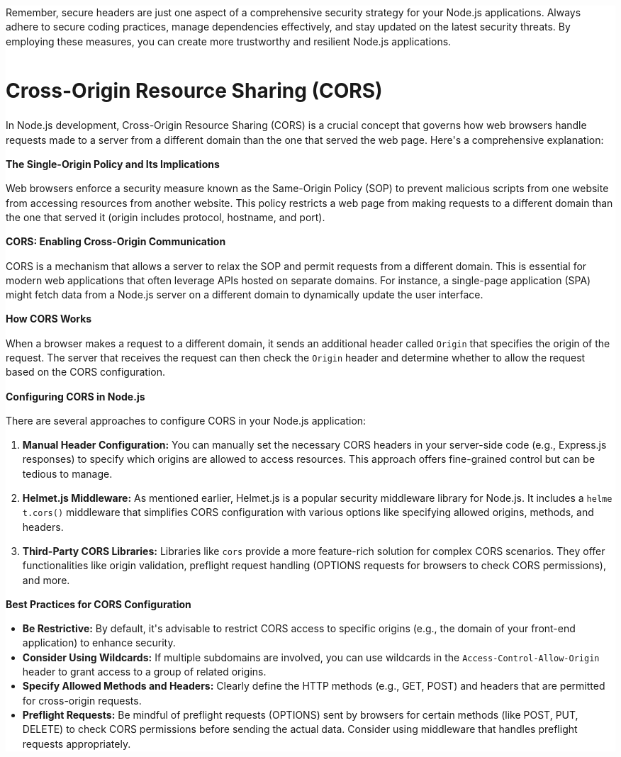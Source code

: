 Remember, secure headers are just one aspect of a comprehensive security strategy for your Node.js applications. Always adhere to secure coding practices, manage dependencies effectively, and stay updated on the latest security threats. By employing these measures, you can create more trustworthy and resilient Node.js applications.

# Cross-Origin Resource Sharing (CORS)

In Node.js development, Cross-Origin Resource Sharing (CORS) is a crucial concept that governs how web browsers handle requests made to a server from a different domain than the one that served the web page. Here's a comprehensive explanation:

**The Single-Origin Policy and Its Implications**

Web browsers enforce a security measure known as the Same-Origin Policy (SOP) to prevent malicious scripts from one website from accessing resources from another website. This policy restricts a web page from making requests to a different domain than the one that served it (origin includes protocol, hostname, and port).

**CORS: Enabling Cross-Origin Communication**

CORS is a mechanism that allows a server to relax the SOP and permit requests from a different domain. This is essential for modern web applications that often leverage APIs hosted on separate domains. For instance, a single-page application (SPA) might fetch data from a Node.js server on a different domain to dynamically update the user interface.

**How CORS Works**

When a browser makes a request to a different domain, it sends an additional header called `Origin` that specifies the origin of the request. The server that receives the request can then check the `Origin` header and determine whether to allow the request based on the CORS configuration.

**Configuring CORS in Node.js**

There are several approaches to configure CORS in your Node.js application:

1. **Manual Header Configuration:** You can manually set the necessary CORS headers in your server-side code (e.g., Express.js responses) to specify which origins are allowed to access resources. This approach offers fine-grained control but can be tedious to manage.

2. **Helmet.js Middleware:** As mentioned earlier, Helmet.js is a popular security middleware library for Node.js. It includes a `helmet.cors()` middleware that simplifies CORS configuration with various options like specifying allowed origins, methods, and headers.

3. **Third-Party CORS Libraries:** Libraries like `cors` provide a more feature-rich solution for complex CORS scenarios. They offer functionalities like origin validation, preflight request handling (OPTIONS requests for browsers to check CORS permissions), and more.

**Best Practices for CORS Configuration**

- **Be Restrictive:** By default, it's advisable to restrict CORS access to specific origins (e.g., the domain of your front-end application) to enhance security.
- **Consider Using Wildcards:** If multiple subdomains are involved, you can use wildcards in the `Access-Control-Allow-Origin` header to grant access to a group of related origins.
- **Specify Allowed Methods and Headers:** Clearly define the HTTP methods (e.g., GET, POST) and headers that are permitted for cross-origin requests.
- **Preflight Requests:** Be mindful of preflight requests (OPTIONS) sent by browsers for certain methods (like POST, PUT, DELETE) to check CORS permissions before sending the actual data. Consider using middleware that handles preflight requests appropriately.
